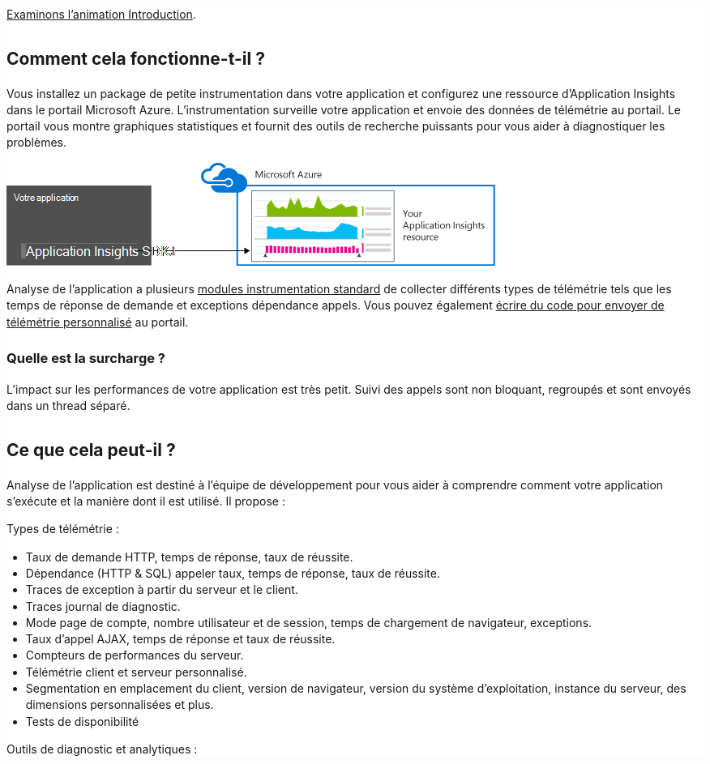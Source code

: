 [Examinons l’animation Introduction](https://www.youtube.com/watch?v=fX2NtGrh-Y0).

## <a name="how-does-it-work"></a>Comment cela fonctionne-t-il ?

Vous installez un package de petite instrumentation dans votre application et configurez une ressource d’Application Insights dans le portail Microsoft Azure. L’instrumentation surveille votre application et envoie des données de télémétrie au portail. Le portail vous montre graphiques statistiques et fournit des outils de recherche puissants pour vous aider à diagnostiquer les problèmes.

![L’instrumentation Application Insights dans votre application envoie télémétrie à votre ressource Application Insights dans le portail Azure.](./media/app-insights-overview/01-scheme.png)


Analyse de l’application a plusieurs [modules instrumentation standard](app-insights-configuration-with-applicationinsights-config.md) de collecter différents types de télémétrie tels que les temps de réponse de demande et exceptions dépendance appels. Vous pouvez également [écrire du code pour envoyer de télémétrie personnalisé](app-insights-api-custom-events-metrics.md) au portail.


### <a name="whats-the-overhead"></a>Quelle est la surcharge ?

L’impact sur les performances de votre application est très petit. Suivi des appels sont non bloquant, regroupés et sont envoyés dans un thread séparé. 

## <a name="what-does-it-do"></a>Ce que cela peut-il ?

Analyse de l’application est destiné à l’équipe de développement pour vous aider à comprendre comment votre application s’exécute et la manière dont il est utilisé. Il propose :

Types de télémétrie :

* Taux de demande HTTP, temps de réponse, taux de réussite.
* Dépendance (HTTP & SQL) appeler taux, temps de réponse, taux de réussite.
* Traces de exception à partir du serveur et le client.
* Traces journal de diagnostic.
* Mode page de compte, nombre utilisateur et de session, temps de chargement de navigateur, exceptions.
* Taux d’appel AJAX, temps de réponse et taux de réussite.
* Compteurs de performances du serveur.
* Télémétrie client et serveur personnalisé.
* Segmentation en emplacement du client, version de navigateur, version du système d’exploitation, instance du serveur, des dimensions personnalisées et plus.
* Tests de disponibilité

Outils de diagnostic et analytiques :
